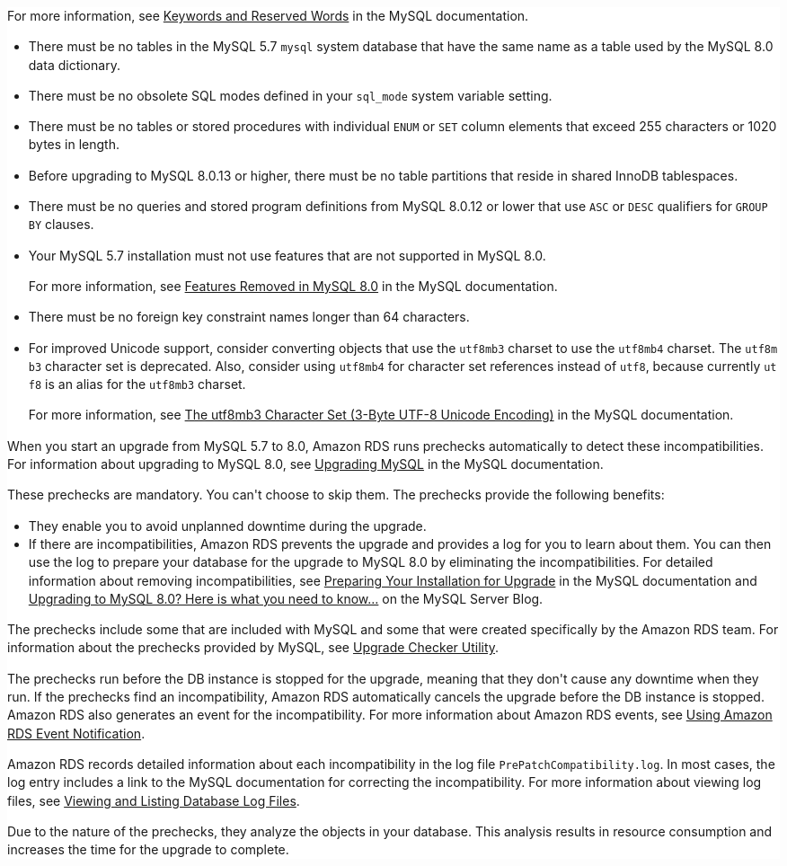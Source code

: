   For more information, see [Keywords and Reserved Words](https://dev.mysql.com/doc/refman/8.0/en/keywords.html) in the MySQL documentation\.
+ There must be no tables in the MySQL 5\.7 `mysql` system database that have the same name as a table used by the MySQL 8\.0 data dictionary\.
+ There must be no obsolete SQL modes defined in your `sql_mode` system variable setting\.
+ There must be no tables or stored procedures with individual `ENUM` or `SET` column elements that exceed 255 characters or 1020 bytes in length\.
+ Before upgrading to MySQL 8\.0\.13 or higher, there must be no table partitions that reside in shared InnoDB tablespaces\.
+ There must be no queries and stored program definitions from MySQL 8\.0\.12 or lower that use `ASC` or `DESC` qualifiers for `GROUP BY` clauses\.
+ Your MySQL 5\.7 installation must not use features that are not supported in MySQL 8\.0\.

  For more information, see [ Features Removed in MySQL 8\.0](https://dev.mysql.com/doc/refman/8.0/en/mysql-nutshell.html#mysql-nutshell-removals) in the MySQL documentation\.
+ There must be no foreign key constraint names longer than 64 characters\.
+ For improved Unicode support, consider converting objects that use the `utf8mb3` charset to use the `utf8mb4` charset\. The `utf8mb3` character set is deprecated\. Also, consider using `utf8mb4` for character set references instead of `utf8`, because currently `utf8` is an alias for the `utf8mb3` charset\.

  For more information, see [ The utf8mb3 Character Set \(3\-Byte UTF\-8 Unicode Encoding\)](https://dev.mysql.com/doc/refman/8.0/en/charset-unicode-utf8mb3.html) in the MySQL documentation\.

When you start an upgrade from MySQL 5\.7 to 8\.0, Amazon RDS runs prechecks automatically to detect these incompatibilities\. For information about upgrading to MySQL 8\.0, see [Upgrading MySQL](https://dev.mysql.com/doc/refman/8.0/en/upgrading.html) in the MySQL documentation\.

These prechecks are mandatory\. You can't choose to skip them\. The prechecks provide the following benefits:
+ They enable you to avoid unplanned downtime during the upgrade\.
+ If there are incompatibilities, Amazon RDS prevents the upgrade and provides a log for you to learn about them\. You can then use the log to prepare your database for the upgrade to MySQL 8\.0 by eliminating the incompatibilities\. For detailed information about removing incompatibilities, see [ Preparing Your Installation for Upgrade](https://dev.mysql.com/doc/refman/8.0/en/upgrade-prerequisites.html) in the MySQL documentation and [ Upgrading to MySQL 8\.0? Here is what you need to know…](https://mysqlserverteam.com/upgrading-to-mysql-8-0-here-is-what-you-need-to-know/) on the MySQL Server Blog\.

The prechecks include some that are included with MySQL and some that were created specifically by the Amazon RDS team\. For information about the prechecks provided by MySQL, see [Upgrade Checker Utility](https://dev.mysql.com/doc/mysql-shell/8.0/en/mysql-shell-utilities-upgrade.html)\.

The prechecks run before the DB instance is stopped for the upgrade, meaning that they don't cause any downtime when they run\. If the prechecks find an incompatibility, Amazon RDS automatically cancels the upgrade before the DB instance is stopped\. Amazon RDS also generates an event for the incompatibility\. For more information about Amazon RDS events, see [Using Amazon RDS Event Notification](USER_Events.md)\.

Amazon RDS records detailed information about each incompatibility in the log file `PrePatchCompatibility.log`\. In most cases, the log entry includes a link to the MySQL documentation for correcting the incompatibility\. For more information about viewing log files, see [Viewing and Listing Database Log Files](USER_LogAccess.md#USER_LogAccess.Procedural.Viewing)\.

Due to the nature of the prechecks, they analyze the objects in your database\. This analysis results in resource consumption and increases the time for the upgrade to complete\.
